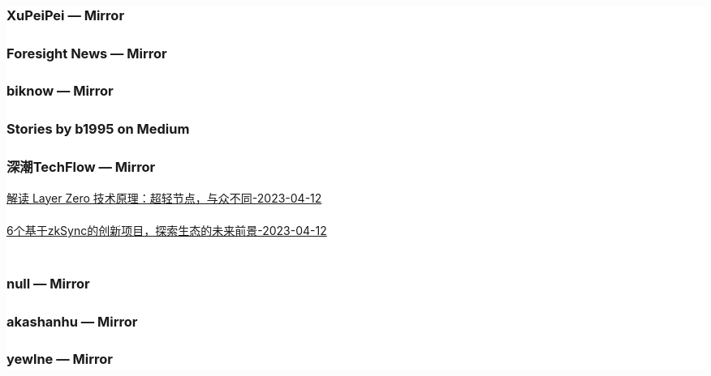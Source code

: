 ###  XuPeiPei — Mirror









###  Foresight News — Mirror







###  biknow — Mirror







###  Stories by b1995 on Medium







###  深潮TechFlow — Mirror

<a target=_blank rel=nofollow href="https://mirror.xyz/0x0E58bB9795a9D0F065e3a8Cc2aed2A63D6977d8A/qVsLFCiCcRI83l8uUt1bmeyaeEbQ0NzaEOVhkr2gMI4" >解读 Layer Zero 技术原理：超轻节点，与众不同-2023-04-12</a><br/><br/><a target=_blank rel=nofollow href="https://mirror.xyz/0x0E58bB9795a9D0F065e3a8Cc2aed2A63D6977d8A/hWdZ1PEudWfkBgCuoSCiB2sCJK3CwZFYAMlLmdB30Yw" >6个基于zkSync的创新项目，探索生态的未来前景-2023-04-12</a><br/><br/>





###  null — Mirror









###  akashanhu — Mirror











###  yewlne — Mirror



